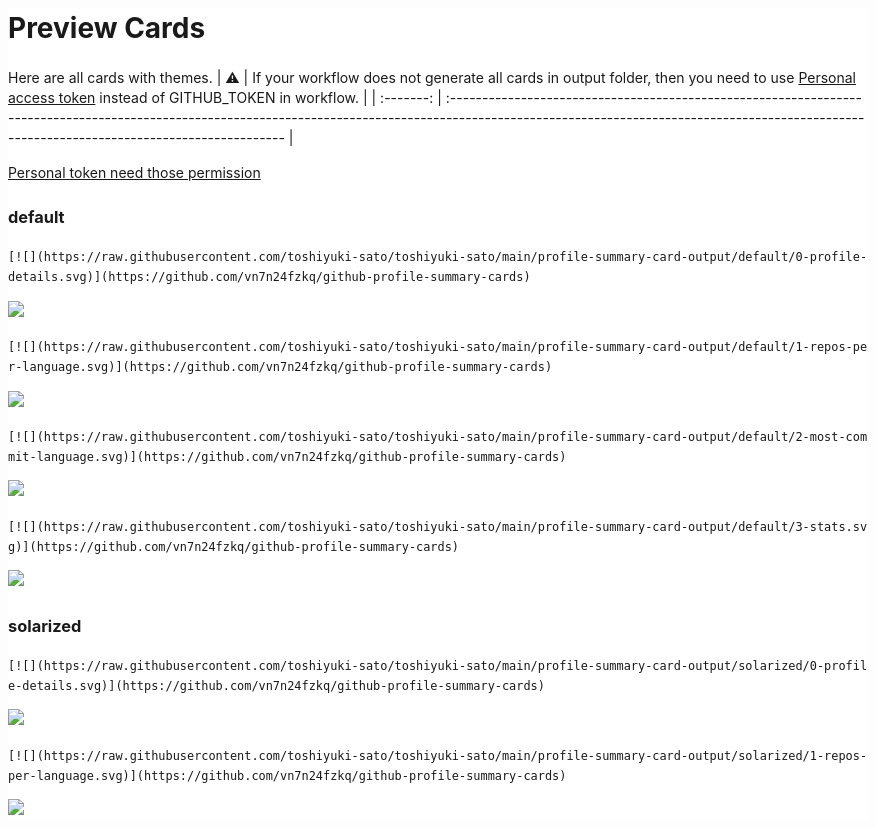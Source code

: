 
# Preview Cards

Here are all cards with themes.
| :warning: | If your workflow does not generate all cards in output folder, then you need to use [Personal access token](https://docs.github.com/en/actions/configuring-and-managing-workflows/creating-and-storing-encrypted-secrets) instead of GITHUB_TOKEN in workflow. |
| :-------: | :------------------------------------------------------------------------------------------------------------------------------------------------------------------------------------------------------------------------------------------------ |

[Personal token need those permission](https://github.com/vn7n24fzkq/github-profile-summary-cards/wiki/Personal-access-token-permissions)


### default


```
[![](https://raw.githubusercontent.com/toshiyuki-sato/toshiyuki-sato/main/profile-summary-card-output/default/0-profile-details.svg)](https://github.com/vn7n24fzkq/github-profile-summary-cards)
```
![](https://raw.githubusercontent.com/toshiyuki-sato/toshiyuki-sato/main/profile-summary-card-output/default/0-profile-details.svg)


```
[![](https://raw.githubusercontent.com/toshiyuki-sato/toshiyuki-sato/main/profile-summary-card-output/default/1-repos-per-language.svg)](https://github.com/vn7n24fzkq/github-profile-summary-cards)
```
![](https://raw.githubusercontent.com/toshiyuki-sato/toshiyuki-sato/main/profile-summary-card-output/default/1-repos-per-language.svg)


```
[![](https://raw.githubusercontent.com/toshiyuki-sato/toshiyuki-sato/main/profile-summary-card-output/default/2-most-commit-language.svg)](https://github.com/vn7n24fzkq/github-profile-summary-cards)
```
![](https://raw.githubusercontent.com/toshiyuki-sato/toshiyuki-sato/main/profile-summary-card-output/default/2-most-commit-language.svg)


```
[![](https://raw.githubusercontent.com/toshiyuki-sato/toshiyuki-sato/main/profile-summary-card-output/default/3-stats.svg)](https://github.com/vn7n24fzkq/github-profile-summary-cards)
```
![](https://raw.githubusercontent.com/toshiyuki-sato/toshiyuki-sato/main/profile-summary-card-output/default/3-stats.svg)


### solarized


```
[![](https://raw.githubusercontent.com/toshiyuki-sato/toshiyuki-sato/main/profile-summary-card-output/solarized/0-profile-details.svg)](https://github.com/vn7n24fzkq/github-profile-summary-cards)
```
![](https://raw.githubusercontent.com/toshiyuki-sato/toshiyuki-sato/main/profile-summary-card-output/solarized/0-profile-details.svg)


```
[![](https://raw.githubusercontent.com/toshiyuki-sato/toshiyuki-sato/main/profile-summary-card-output/solarized/1-repos-per-language.svg)](https://github.com/vn7n24fzkq/github-profile-summary-cards)
```
![](https://raw.githubusercontent.com/toshiyuki-sato/toshiyuki-sato/main/profile-summary-card-output/solarized/1-repos-per-language.svg)
